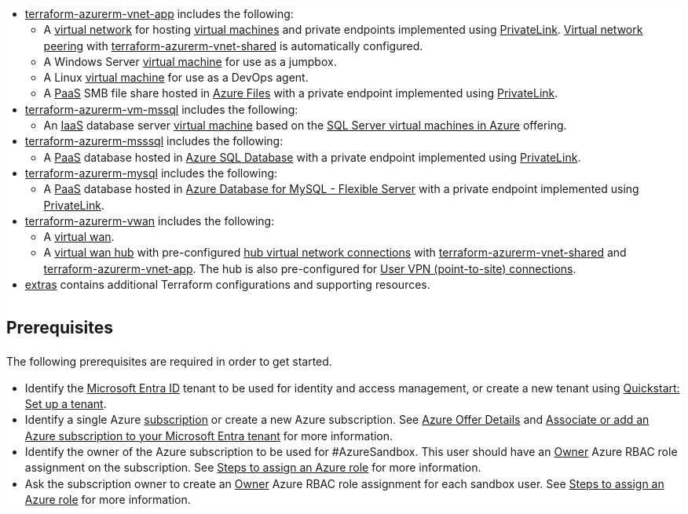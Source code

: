 * [terraform-azurerm-vnet-app](./terraform-azurerm-vnet-app/) includes the following:
  * A [virtual network](https://learn.microsoft.com/azure/azure-glossary-cloud-terminology#vnet) for hosting [virtual machines](https://learn.microsoft.com/azure/azure-glossary-cloud-terminology#vm) and private endpoints implemented using [PrivateLink](https://learn.microsoft.com/azure/private-link/private-link-overview). [Virtual network peering](https://learn.microsoft.com/azure/virtual-network/virtual-network-peering-overview) with [terraform-azurerm-vnet-shared](./terraform-azurerm-vnet-shared/) is automatically configured.
  * A Windows Server [virtual machine](https://learn.microsoft.com/azure/azure-glossary-cloud-terminology#vm) for use as a jumpbox.
  * A Linux [virtual machine](https://learn.microsoft.com/azure/azure-glossary-cloud-terminology#vm) for use as a DevOps agent.
  * A [PaaS](https://azure.microsoft.com/overview/what-is-paas/) SMB file share hosted in [Azure Files](https://learn.microsoft.com/azure/storage/files/storage-files-introduction) with a private endpoint implemented using [PrivateLink](https://learn.microsoft.com/azure/storage/common/storage-private-endpoints).
* [terraform-azurerm-vm-mssql](./terraform-azurerm-vm-mssql/) includes the following:
  * An [IaaS](https://azure.microsoft.com/overview/what-is-iaas/) database server [virtual machine](https://learn.microsoft.com/azure/azure-glossary-cloud-terminology#vm) based on the [SQL Server virtual machines in Azure](https://learn.microsoft.com/azure/azure-sql/virtual-machines/windows/sql-server-on-azure-vm-iaas-what-is-overview#payasyougo) offering.
* [terraform-azurerm-msssql](./terraform-azurerm-mssql/) includes the following:
  * A [PaaS](https://azure.microsoft.com/overview/what-is-paas/) database hosted in [Azure SQL Database](https://learn.microsoft.com/azure/azure-sql/database/sql-database-paas-overview) with a private endpoint implemented using [PrivateLink](https://learn.microsoft.com/azure/azure-sql/database/private-endpoint-overview).
* [terraform-azurerm-mysql](./terraform-azurerm-mysql/) includes the following:
  * A [PaaS](https://azure.microsoft.com/overview/what-is-paas/) database hosted in [Azure Database for MySQL - Flexible Server](https://learn.microsoft.com/azure/mysql/flexible-server/overview) with a private endpoint implemented using [PrivateLink](https://learn.microsoft.com/en-us/azure/mysql/flexible-server/concepts-networking-private-link).
* [terraform-azurerm-vwan](./terraform-azurerm-vwan/) includes the following:
  * A [virtual wan](https://learn.microsoft.com/azure/virtual-wan/virtual-wan-about#resources).
  * A [virtual wan hub](https://learn.microsoft.com/azure/virtual-wan/virtual-wan-about#resources) with pre-configured [hub virtual network connections](https://learn.microsoft.com/azure/virtual-wan/virtual-wan-about#resources) with [terraform-azurerm-vnet-shared](./terraform-azurerm-vnet-shared/) and [terraform-azurerm-vnet-app](./terraform-azurerm-vnet-app/). The hub is also pre-configured for [User VPN (point-to-site) connections](https://learn.microsoft.com/azure/virtual-wan/virtual-wan-about#uservpn).
* [extras](./extras/README.md) contains additional Terraform configurations and supporting resources.

## Prerequisites

The following prerequisites are required in order to get started.

* Identify the [Microsoft Entra ID](https://learn.microsoft.com/en-us/entra/fundamentals/whatis) tenant to be used for identity and access management, or create a new tenant using [Quickstart: Set up a tenant](https://learn.microsoft.com/en-us/entra/identity-platform/quickstart-create-new-tenant).
* Identify a single Azure [subscription](https://learn.microsoft.com/azure/azure-glossary-cloud-terminology#subscription) or create a new Azure subscription. See [Azure Offer Details](https://azure.microsoft.com/support/legal/offer-details/) and [Associate or add an Azure subscription to your Microsoft Entra tenant](https://learn.microsoft.com/entra/fundamentals/how-subscriptions-associated-directory) for more information.
* Identify the owner of the Azure subscription to be used for \#AzureSandbox. This user should have an [Owner](https://learn.microsoft.com/azure/role-based-access-control/built-in-roles#owner) Azure RBAC role assignment on the subscription. See [Steps to assign an Azure role](https://learn.microsoft.com/azure/role-based-access-control/role-assignments-steps) for more information.
* Ask the subscription owner to create an [Owner](https://learn.microsoft.com/azure/role-based-access-control/built-in-roles#owner) Azure RBAC role assignment for each sandbox user. See [Steps to assign an Azure role](https://learn.microsoft.com/azure/role-based-access-control/role-assignments-steps) for more information.